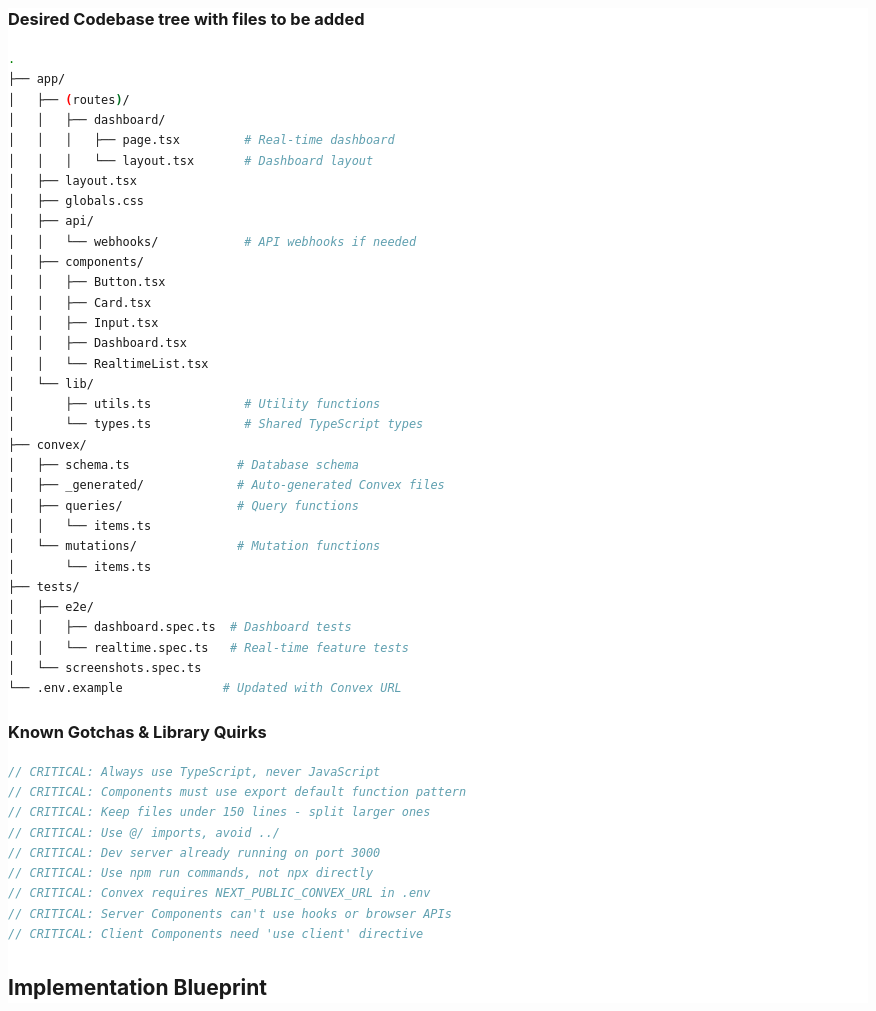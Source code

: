 ### Desired Codebase tree with files to be added

```bash
.
├── app/
│   ├── (routes)/
│   │   ├── dashboard/
│   │   │   ├── page.tsx         # Real-time dashboard
│   │   │   └── layout.tsx       # Dashboard layout
│   ├── layout.tsx
│   ├── globals.css
│   ├── api/
│   │   └── webhooks/            # API webhooks if needed
│   ├── components/
│   │   ├── Button.tsx
│   │   ├── Card.tsx
│   │   ├── Input.tsx
│   │   ├── Dashboard.tsx
│   │   └── RealtimeList.tsx
│   └── lib/
│       ├── utils.ts             # Utility functions
│       └── types.ts             # Shared TypeScript types
├── convex/
│   ├── schema.ts               # Database schema
│   ├── _generated/             # Auto-generated Convex files
│   ├── queries/                # Query functions
│   │   └── items.ts
│   └── mutations/              # Mutation functions
│       └── items.ts
├── tests/
│   ├── e2e/
│   │   ├── dashboard.spec.ts  # Dashboard tests
│   │   └── realtime.spec.ts   # Real-time feature tests
│   └── screenshots.spec.ts
└── .env.example              # Updated with Convex URL
```

### Known Gotchas & Library Quirks

```typescript
// CRITICAL: Always use TypeScript, never JavaScript
// CRITICAL: Components must use export default function pattern
// CRITICAL: Keep files under 150 lines - split larger ones
// CRITICAL: Use @/ imports, avoid ../
// CRITICAL: Dev server already running on port 3000
// CRITICAL: Use npm run commands, not npx directly
// CRITICAL: Convex requires NEXT_PUBLIC_CONVEX_URL in .env
// CRITICAL: Server Components can't use hooks or browser APIs
// CRITICAL: Client Components need 'use client' directive
```

## Implementation Blueprint
